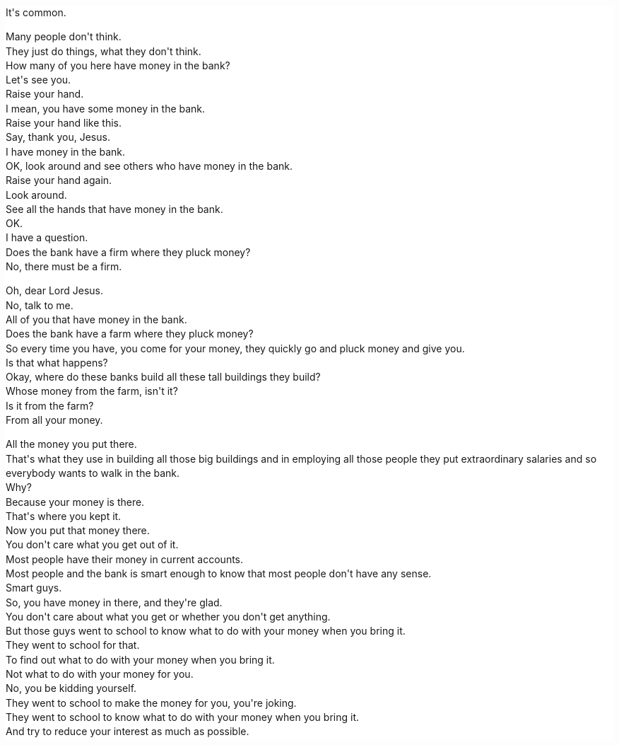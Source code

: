   
It's common.  


  
Many people don't think.  
They just do things, what they don't think.  
 How many of you here have money in the bank?  
Let's see you.  
Raise your hand.  
I mean, you have some money in the bank.  
Raise your hand like this.  
Say, thank you, Jesus.  
I have money in the bank.  
OK, look around and see others who have money in the bank.  
Raise your hand again.  
Look around.  
See all the hands that have money in the bank.  
OK.  
I have a question.  
Does the bank have a firm where they pluck money?  
No, there must be a firm.  


  
 Oh, dear Lord Jesus.  
No, talk to me.  
All of you that have money in the bank.  
Does the bank have a farm where they pluck money?  
So every time you have, you come for your money, they quickly go and pluck money and give you.  
Is that what happens?  
Okay, where do these banks build all these tall buildings they build?  
Whose money from the farm, isn't it?  
 Is it from the farm?  
From all your money.  


  
All the money you put there.  
That's what they use in building all those big buildings and in employing all those people they put extraordinary salaries and so everybody wants to walk in the bank.  
 Why?  
Because your money is there.  
That's where you kept it.  
Now you put that money there.  
You don't care what you get out of it.  
Most people have their money in current accounts.  
Most people and the bank is smart enough to know that most people don't have any sense.  
Smart guys.  
 So, you have money in there, and they're glad.  
You don't care about what you get or whether you don't get anything.  
But those guys went to school to know what to do with your money when you bring it.  
 They went to school for that.  
To find out what to do with your money when you bring it.  
Not what to do with your money for you.  
No, you be kidding yourself.  
They went to school to make the money for you, you're joking.  
They went to school to know what to do with your money when you bring it.  
And try to reduce your interest as much as possible.  
